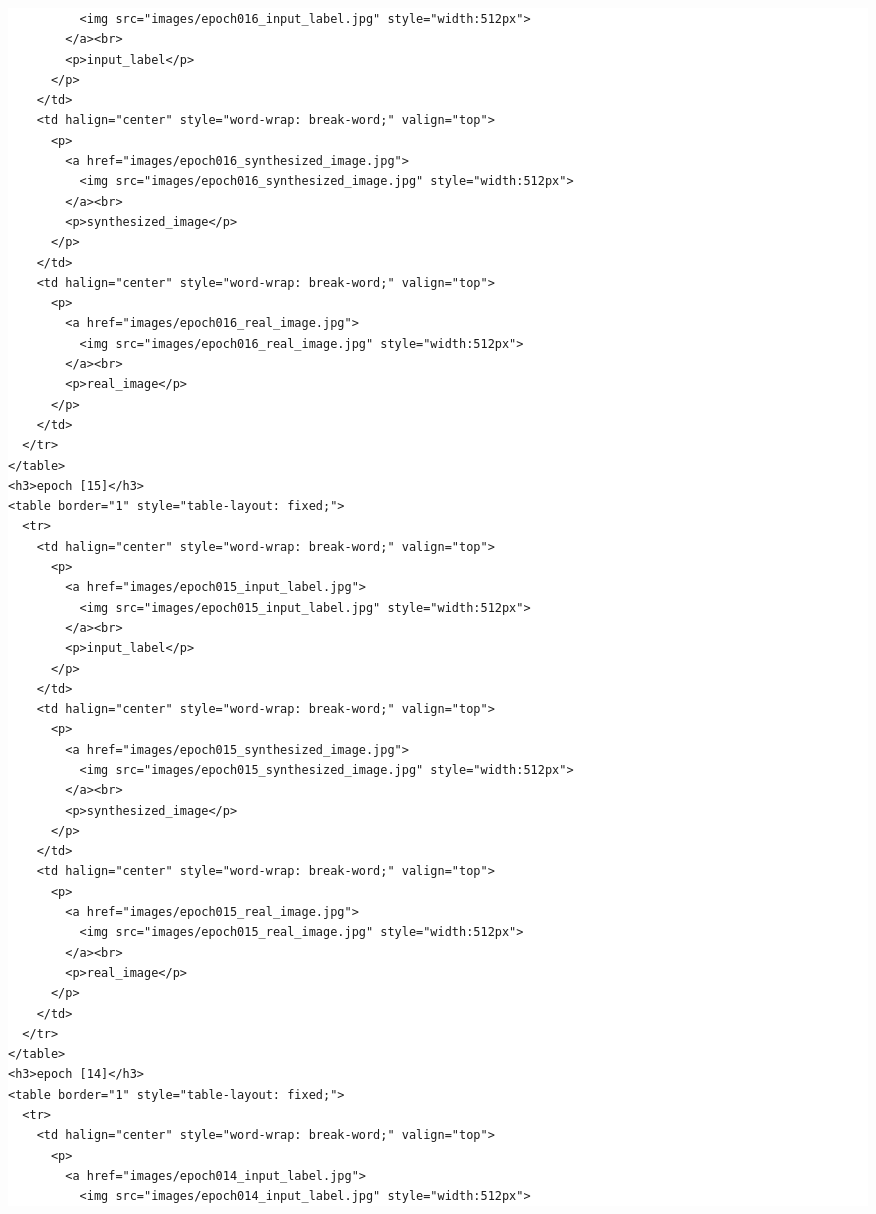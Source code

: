               <img src="images/epoch016_input_label.jpg" style="width:512px">
            </a><br>
            <p>input_label</p>
          </p>
        </td>
        <td halign="center" style="word-wrap: break-word;" valign="top">
          <p>
            <a href="images/epoch016_synthesized_image.jpg">
              <img src="images/epoch016_synthesized_image.jpg" style="width:512px">
            </a><br>
            <p>synthesized_image</p>
          </p>
        </td>
        <td halign="center" style="word-wrap: break-word;" valign="top">
          <p>
            <a href="images/epoch016_real_image.jpg">
              <img src="images/epoch016_real_image.jpg" style="width:512px">
            </a><br>
            <p>real_image</p>
          </p>
        </td>
      </tr>
    </table>
    <h3>epoch [15]</h3>
    <table border="1" style="table-layout: fixed;">
      <tr>
        <td halign="center" style="word-wrap: break-word;" valign="top">
          <p>
            <a href="images/epoch015_input_label.jpg">
              <img src="images/epoch015_input_label.jpg" style="width:512px">
            </a><br>
            <p>input_label</p>
          </p>
        </td>
        <td halign="center" style="word-wrap: break-word;" valign="top">
          <p>
            <a href="images/epoch015_synthesized_image.jpg">
              <img src="images/epoch015_synthesized_image.jpg" style="width:512px">
            </a><br>
            <p>synthesized_image</p>
          </p>
        </td>
        <td halign="center" style="word-wrap: break-word;" valign="top">
          <p>
            <a href="images/epoch015_real_image.jpg">
              <img src="images/epoch015_real_image.jpg" style="width:512px">
            </a><br>
            <p>real_image</p>
          </p>
        </td>
      </tr>
    </table>
    <h3>epoch [14]</h3>
    <table border="1" style="table-layout: fixed;">
      <tr>
        <td halign="center" style="word-wrap: break-word;" valign="top">
          <p>
            <a href="images/epoch014_input_label.jpg">
              <img src="images/epoch014_input_label.jpg" style="width:512px">